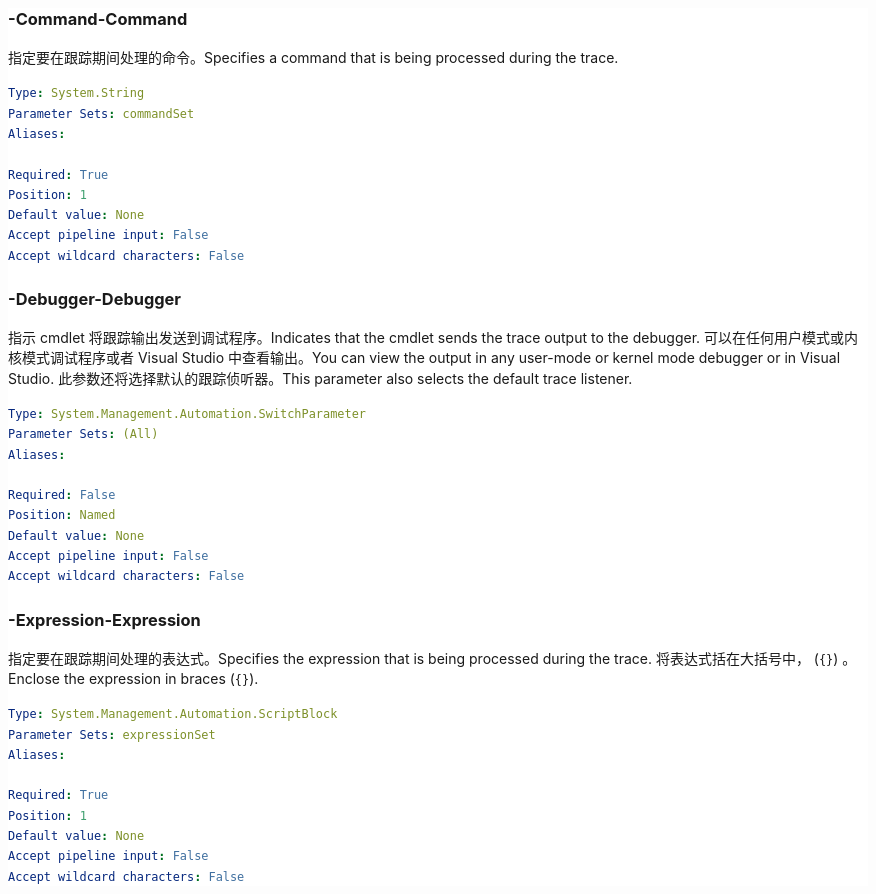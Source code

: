 ### <span data-ttu-id="541f2-134">-Command</span><span class="sxs-lookup"><span data-stu-id="541f2-134">-Command</span></span>

<span data-ttu-id="541f2-135">指定要在跟踪期间处理的命令。</span><span class="sxs-lookup"><span data-stu-id="541f2-135">Specifies a command that is being processed during the trace.</span></span>

```yaml
Type: System.String
Parameter Sets: commandSet
Aliases:

Required: True
Position: 1
Default value: None
Accept pipeline input: False
Accept wildcard characters: False
```

### <span data-ttu-id="541f2-136">-Debugger</span><span class="sxs-lookup"><span data-stu-id="541f2-136">-Debugger</span></span>

<span data-ttu-id="541f2-137">指示 cmdlet 将跟踪输出发送到调试程序。</span><span class="sxs-lookup"><span data-stu-id="541f2-137">Indicates that the cmdlet sends the trace output to the debugger.</span></span> <span data-ttu-id="541f2-138">可以在任何用户模式或内核模式调试程序或者 Visual Studio 中查看输出。</span><span class="sxs-lookup"><span data-stu-id="541f2-138">You can view the output in any user-mode or kernel mode debugger or in Visual Studio.</span></span> <span data-ttu-id="541f2-139">此参数还将选择默认的跟踪侦听器。</span><span class="sxs-lookup"><span data-stu-id="541f2-139">This parameter also selects the default trace listener.</span></span>

```yaml
Type: System.Management.Automation.SwitchParameter
Parameter Sets: (All)
Aliases:

Required: False
Position: Named
Default value: None
Accept pipeline input: False
Accept wildcard characters: False
```

### <span data-ttu-id="541f2-140">-Expression</span><span class="sxs-lookup"><span data-stu-id="541f2-140">-Expression</span></span>

<span data-ttu-id="541f2-141">指定要在跟踪期间处理的表达式。</span><span class="sxs-lookup"><span data-stu-id="541f2-141">Specifies the expression that is being processed during the trace.</span></span> <span data-ttu-id="541f2-142">将表达式括在大括号中， (`{}`) 。</span><span class="sxs-lookup"><span data-stu-id="541f2-142">Enclose the expression in braces (`{}`).</span></span>

```yaml
Type: System.Management.Automation.ScriptBlock
Parameter Sets: expressionSet
Aliases:

Required: True
Position: 1
Default value: None
Accept pipeline input: False
Accept wildcard characters: False
```
